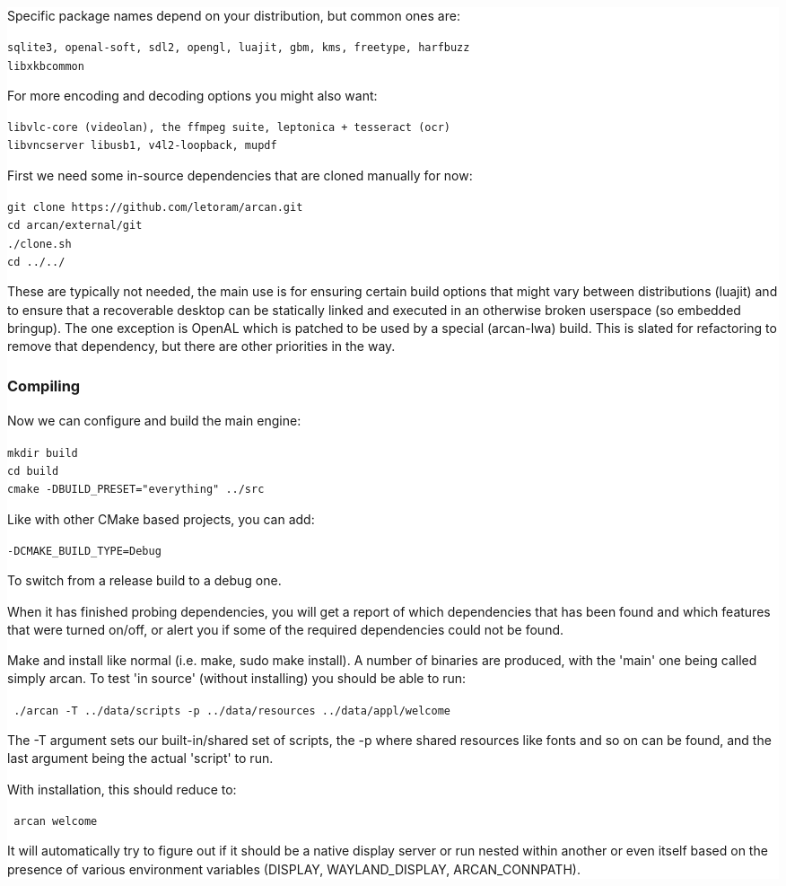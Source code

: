 Specific package names depend on your distribution, but common ones are:

    sqlite3, openal-soft, sdl2, opengl, luajit, gbm, kms, freetype, harfbuzz
    libxkbcommon

For more encoding and decoding options you might also want:

    libvlc-core (videolan), the ffmpeg suite, leptonica + tesseract (ocr)
    libvncserver libusb1, v4l2-loopback, mupdf

First we need some in-source dependencies that are cloned manually for now:

    git clone https://github.com/letoram/arcan.git
    cd arcan/external/git
    ./clone.sh
    cd ../../

These are typically not needed, the main use is for ensuring certain build
options that might vary between distributions (luajit) and to ensure that a
recoverable desktop can be statically linked and executed in an otherwise
broken userspace (so embedded bringup). The one exception is OpenAL which is
patched to be used by a special (arcan-lwa) build. This is slated for
refactoring to remove that dependency, but there are other priorities in the
way.

### Compiling

Now we can configure and build the main engine:

    mkdir build
    cd build
    cmake -DBUILD_PRESET="everything" ../src

Like with other CMake based projects, you can add:

    -DCMAKE_BUILD_TYPE=Debug

To switch from a release build to a debug one.

When it has finished probing dependencies, you will get a report of which
dependencies that has been found and which features that were turned on/off,
or alert you if some of the required dependencies could not be found.

Make and install like normal (i.e. make, sudo make install). A number of
binaries are produced, with the 'main' one being called simply arcan. To
test 'in source' (without installing) you should be able to run:

     ./arcan -T ../data/scripts -p ../data/resources ../data/appl/welcome

The -T argument sets our built-in/shared set of scripts, the -p where shared
resources like fonts and so on can be found, and the last argument being
the actual 'script' to run.

With installation, this should reduce to:

     arcan welcome

It will automatically try to figure out if it should be a native display
server or run nested within another or even itself based on the presence
of various environment variables (DISPLAY, WAYLAND\_DISPLAY, ARCAN\_CONNPATH).
